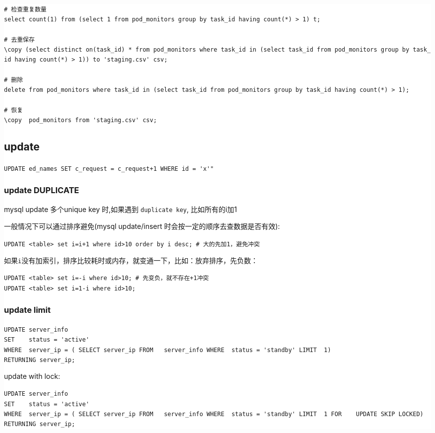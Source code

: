     # 检查重复数量
    select count(1) from (select 1 from pod_monitors group by task_id having count(*) > 1) t;

    # 去重保存
    \copy (select distinct on(task_id) * from pod_monitors where task_id in (select task_id from pod_monitors group by task_id having count(*) > 1)) to 'staging.csv' csv;

    # 删除
    delete from pod_monitors where task_id in (select task_id from pod_monitors group by task_id having count(*) > 1);

    # 恢复
    \copy  pod_monitors from 'staging.csv' csv;

## update

	UPDATE ed_names SET c_request = c_request+1 WHERE id = 'x'"

### update DUPLICATE
mysql update 多个unique key 时,如果遇到 `duplicate key`, 比如所有的i加1

一般情况下可以通过排序避免(mysql update/insert 时会按一定的顺序去查数据是否有效):

	UPDATE <table> set i=i+1 where id>10 order by i desc; # 大的先加1，避免冲突

如果`i`没有加索引，排序比较耗时或内存，就变通一下，比如：放弃排序，先负数：

	UPDATE <table> set i=-i where id>10; # 先变负，就不存在+1冲突
	UPDATE <table> set i=1-i where id>10;


### update limit
    UPDATE server_info
    SET    status = 'active' 
    WHERE  server_ip = ( SELECT server_ip FROM   server_info WHERE  status = 'standby' LIMIT  1)
    RETURNING server_ip;

update with lock:

    UPDATE server_info
    SET    status = 'active' 
    WHERE  server_ip = ( SELECT server_ip FROM   server_info WHERE  status = 'standby' LIMIT  1 FOR    UPDATE SKIP LOCKED)
    RETURNING server_ip;
